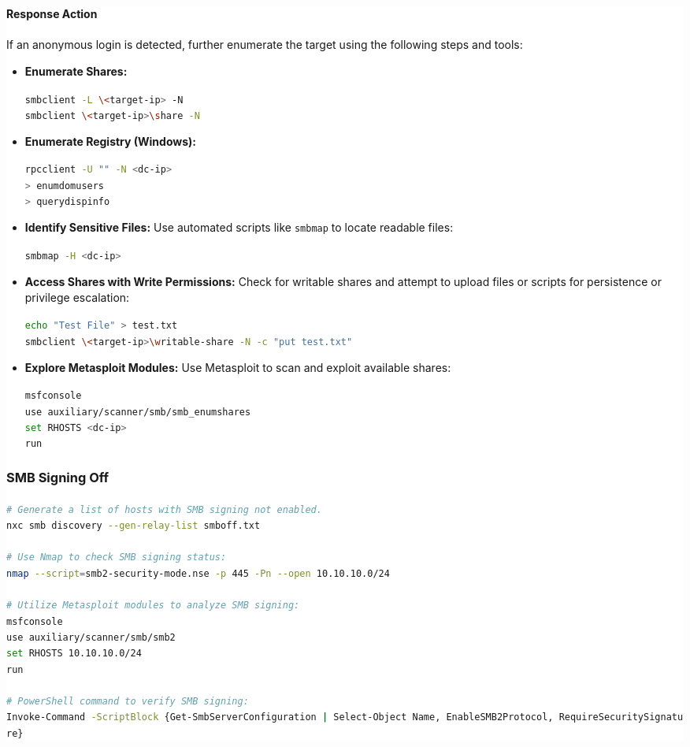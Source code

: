 #### Response Action

If an anonymous login is detected, further enumerate the target using the following steps and tools:

- **Enumerate Shares:**

  ```bash
  smbclient -L \<target-ip> -N
  smbclient \<target-ip>\share -N
  ```

- **Enumerate Registry (Windows):**

  ```bash
  rpcclient -U "" -N <dc-ip>
  > enumdomusers
  > querydispinfo
  ```

- **Identify Sensitive Files:**
  Use automated scripts like `smbmap` to locate readable files:

  ```bash
  smbmap -H <dc-ip>
  ```

- **Access Shares with Write Permissions:**
  Check for writable shares and attempt to upload files or scripts for persistence or privilege escalation:

  ```bash
  echo "Test File" > test.txt
  smbclient \<target-ip>\writable-share -N -c "put test.txt"
  ```

- **Explore Metasploit Modules:**
  Use Metasploit to scan and exploit available shares:

  ```bash
  msfconsole
  use auxiliary/scanner/smb/smb_enumshares
  set RHOSTS <dc-ip>
  run
  ```



### SMB Signing Off

```bash
# Generate a list of hosts with SMB signing not enabled.
nxc smb discovery --gen-relay-list smboff.txt

# Use Nmap to check SMB signing status:
nmap --script=smb2-security-mode.nse -p 445 -Pn --open 10.10.10.0/24

# Utilize Metasploit modules to analyze SMB signing:
msfconsole
use auxiliary/scanner/smb/smb2
set RHOSTS 10.10.10.0/24
run

# PowerShell command to verify SMB signing:
Invoke-Command -ScriptBlock {Get-SmbServerConfiguration | Select-Object Name, EnableSMB2Protocol, RequireSecuritySignature}
```
